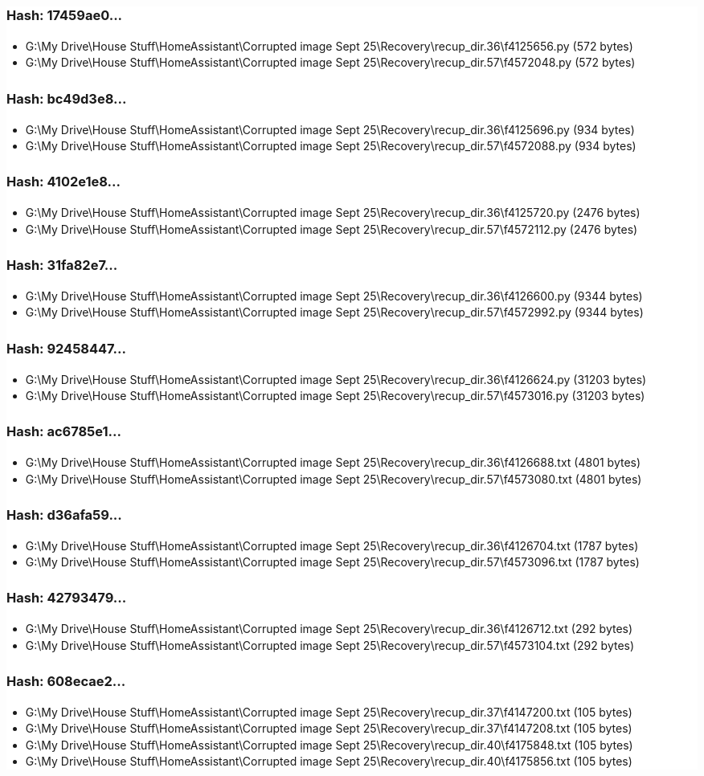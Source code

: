 ### Hash: 17459ae0...
- G:\My Drive\House Stuff\HomeAssistant\Corrupted image Sept 25\Recovery\recup_dir.36\f4125656.py (572 bytes)
- G:\My Drive\House Stuff\HomeAssistant\Corrupted image Sept 25\Recovery\recup_dir.57\f4572048.py (572 bytes)

### Hash: bc49d3e8...
- G:\My Drive\House Stuff\HomeAssistant\Corrupted image Sept 25\Recovery\recup_dir.36\f4125696.py (934 bytes)
- G:\My Drive\House Stuff\HomeAssistant\Corrupted image Sept 25\Recovery\recup_dir.57\f4572088.py (934 bytes)

### Hash: 4102e1e8...
- G:\My Drive\House Stuff\HomeAssistant\Corrupted image Sept 25\Recovery\recup_dir.36\f4125720.py (2476 bytes)
- G:\My Drive\House Stuff\HomeAssistant\Corrupted image Sept 25\Recovery\recup_dir.57\f4572112.py (2476 bytes)

### Hash: 31fa82e7...
- G:\My Drive\House Stuff\HomeAssistant\Corrupted image Sept 25\Recovery\recup_dir.36\f4126600.py (9344 bytes)
- G:\My Drive\House Stuff\HomeAssistant\Corrupted image Sept 25\Recovery\recup_dir.57\f4572992.py (9344 bytes)

### Hash: 92458447...
- G:\My Drive\House Stuff\HomeAssistant\Corrupted image Sept 25\Recovery\recup_dir.36\f4126624.py (31203 bytes)
- G:\My Drive\House Stuff\HomeAssistant\Corrupted image Sept 25\Recovery\recup_dir.57\f4573016.py (31203 bytes)

### Hash: ac6785e1...
- G:\My Drive\House Stuff\HomeAssistant\Corrupted image Sept 25\Recovery\recup_dir.36\f4126688.txt (4801 bytes)
- G:\My Drive\House Stuff\HomeAssistant\Corrupted image Sept 25\Recovery\recup_dir.57\f4573080.txt (4801 bytes)

### Hash: d36afa59...
- G:\My Drive\House Stuff\HomeAssistant\Corrupted image Sept 25\Recovery\recup_dir.36\f4126704.txt (1787 bytes)
- G:\My Drive\House Stuff\HomeAssistant\Corrupted image Sept 25\Recovery\recup_dir.57\f4573096.txt (1787 bytes)

### Hash: 42793479...
- G:\My Drive\House Stuff\HomeAssistant\Corrupted image Sept 25\Recovery\recup_dir.36\f4126712.txt (292 bytes)
- G:\My Drive\House Stuff\HomeAssistant\Corrupted image Sept 25\Recovery\recup_dir.57\f4573104.txt (292 bytes)

### Hash: 608ecae2...
- G:\My Drive\House Stuff\HomeAssistant\Corrupted image Sept 25\Recovery\recup_dir.37\f4147200.txt (105 bytes)
- G:\My Drive\House Stuff\HomeAssistant\Corrupted image Sept 25\Recovery\recup_dir.37\f4147208.txt (105 bytes)
- G:\My Drive\House Stuff\HomeAssistant\Corrupted image Sept 25\Recovery\recup_dir.40\f4175848.txt (105 bytes)
- G:\My Drive\House Stuff\HomeAssistant\Corrupted image Sept 25\Recovery\recup_dir.40\f4175856.txt (105 bytes)
